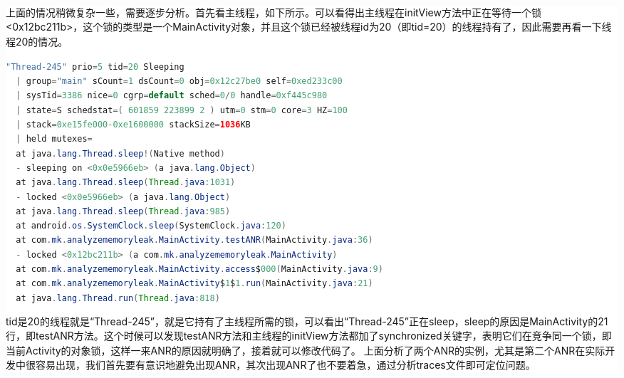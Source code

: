 上面的情况稍微复杂一些，需要逐步分析。首先看主线程，如下所示。可以看得出主线程在initView方法中正在等待一个锁<0x12bc211b>，这个锁的类型是一个MainActivity对象，并且这个锁已经被线程id为20（即tid=20）的线程持有了，因此需要再看一下线程20的情况。

```java
"Thread-245" prio=5 tid=20 Sleeping
  | group="main" sCount=1 dsCount=0 obj=0x12c27be0 self=0xed233c00
  | sysTid=3386 nice=0 cgrp=default sched=0/0 handle=0xf445c980
  | state=S schedstat=( 601859 223899 2 ) utm=0 stm=0 core=3 HZ=100
  | stack=0xe15fe000-0xe1600000 stackSize=1036KB
  | held mutexes=
  at java.lang.Thread.sleep!(Native method)
  - sleeping on <0x0e5966eb> (a java.lang.Object)
  at java.lang.Thread.sleep(Thread.java:1031)
  - locked <0x0e5966eb> (a java.lang.Object)
  at java.lang.Thread.sleep(Thread.java:985)
  at android.os.SystemClock.sleep(SystemClock.java:120)
  at com.mk.analyzememoryleak.MainActivity.testANR(MainActivity.java:36)
  - locked <0x12bc211b> (a com.mk.analyzememoryleak.MainActivity)
  at com.mk.analyzememoryleak.MainActivity.access$000(MainActivity.java:9)
  at com.mk.analyzememoryleak.MainActivity$1$1.run(MainActivity.java:21)
  at java.lang.Thread.run(Thread.java:818)
```

tid是20的线程就是“Thread-245”，就是它持有了主线程所需的锁，可以看出“Thread-245”正在sleep，sleep的原因是MainActivity的21行，即testANR方法。这个时候可以发现testANR方法和主线程的initView方法都加了synchronized关键字，表明它们在竞争同一个锁，即当前Activity的对象锁，这样一来ANR的原因就明确了，接着就可以修改代码了。
上面分析了两个ANR的实例，尤其是第二个ANR在实际开发中很容易出现，我们首先要有意识地避免出现ANR，其次出现ANR了也不要着急，通过分析traces文件即可定位问题。

